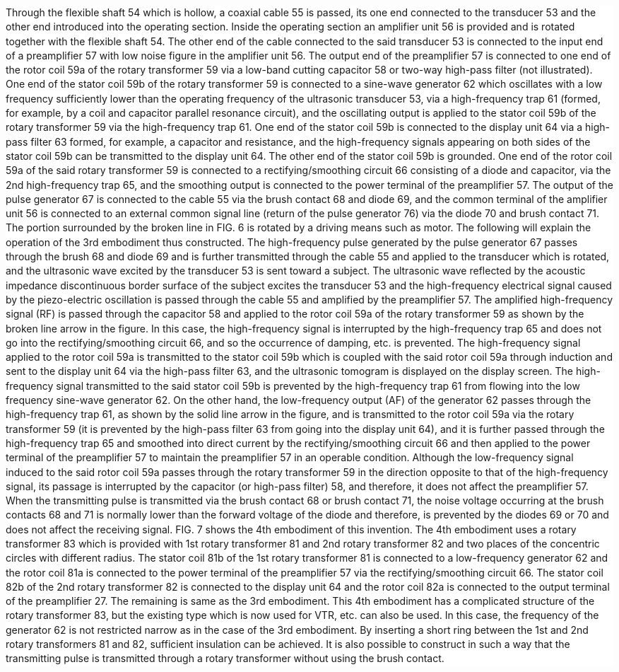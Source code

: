 Through the flexible shaft 54 which is hollow, a coaxial cable 55 is passed, its one end connected to the transducer 53 and the other end introduced into the operating section. Inside the operating section an amplifier unit 56 is provided and is rotated together with the flexible shaft 54.
The other end of the cable connected to the said transducer 53 is connected to the input end of a preamplifier 57 with low noise figure in the amplifier unit 56. The output end of the preamplifier 57 is connected to one end of the rotor coil 59a of the rotary transformer 59 via a low-band cutting capacitor 58 or two-way high-pass filter (not illustrated). One end of the stator coil 59b of the rotary transformer 59 is connected to a sine-wave generator 62 which oscillates with a low frequency sufficiently lower than the operating frequency of the ultrasonic transducer 53, via a high-frequency trap 61 (formed, for example, by a coil and capacitor parallel resonance circuit), and the oscillating output is applied to the stator coil 59b of the rotary transformer 59 via the high-frequency trap 61. One end of the stator coil 59b is connected to the display unit 64 via a high-pass filter 63 formed, for example, a capacitor and resistance, and the high-frequency signals appearing on both sides of the stator coil 59b can be transmitted to the display unit 64. The other end of the stator coil 59b is grounded.
One end of the rotor coil 59a of the said rotary transformer 59 is connected to a rectifying/smoothing circuit 66 consisting of a diode and capacitor, via the 2nd high-frequency trap 65, and the smoothing output is connected to the power terminal of the preamplifier 57.
The output of the pulse generator 67 is connected to the cable 55 via the brush contact 68 and diode 69, and the common terminal of the amplifier unit 56 is connected to an external common signal line (return of the pulse generator 76) via the diode 70 and brush contact 71.
The portion surrounded by the broken line in FIG. 6 is rotated by a driving means such as motor.
The following will explain the operation of the 3rd embodiment thus constructed.
The high-frequency pulse generated by the pulse generator 67 passes through the brush 68 and diode 69 and is further transmitted through the cable 55 and applied to the transducer which is rotated, and the ultrasonic wave excited by the transducer 53 is sent toward a subject.
The ultrasonic wave reflected by the acoustic impedance discontinuous border surface of the subject excites the transducer 53 and the high-frequency electrical signal caused by the piezo-electric oscillation is passed through the cable 55 and amplified by the preamplifier 57. The amplified high-frequency signal (RF) is passed through the capacitor 58 and applied to the rotor coil 59a of the rotary transformer 59 as shown by the broken line arrow in the figure. In this case, the high-frequency signal is interrupted by the high-frequency trap 65 and does not go into the rectifying/smoothing circuit 66, and so the occurrence of damping, etc. is prevented. The high-frequency signal applied to the rotor coil 59a is transmitted to the stator coil 59b which is coupled with the said rotor coil 59a through induction and sent to the display unit 64 via the high-pass filter 63, and the ultrasonic tomogram is displayed on the display screen. The high-frequency signal transmitted to the said stator coil 59b is prevented by the high-frequency trap 61 from flowing into the low frequency sine-wave generator 62.
On the other hand, the low-frequency output (AF) of the generator 62 passes through the high-frequency trap 61, as shown by the solid line arrow in the figure, and is transmitted to the rotor coil 59a via the rotary transformer 59 (it is prevented by the high-pass filter 63 from going into the display unit 64), and it is further passed through the high-frequency trap 65 and smoothed into direct current by the rectifying/smoothing circuit 66 and then applied to the power terminal of the preamplifier 57 to maintain the preamplifier 57 in an operable condition. Although the low-frequency signal induced to the said rotor coil 59a passes through the rotary transformer 59 in the direction opposite to that of the high-frequency signal, its passage is interrupted by the capacitor (or high-pass filter) 58, and therefore, it does not affect the preamplifier 57.
When the transmitting pulse is transmitted via the brush contact 68 or brush contact 71, the noise voltage occurring at the brush contacts 68 and 71 is normally lower than the forward voltage of the diode and therefore, is prevented by the diodes 69 or 70 and does not affect the receiving signal. FIG. 7 shows the 4th embodiment of this invention.
The 4th embodiment uses a rotary transformer 83 which is provided with 1st rotary transformer 81 and 2nd rotary transformer 82 and two places of the concentric circles with different radius. The stator coil 81b of the 1st rotary transformer 81 is connected to a low-frequency generator 62 and the rotor coil 81a is connected to the power terminal of the preamplifier 57 via the rectifying/smoothing circuit 66.
The stator coil 82b of the 2nd rotary transformer 82 is connected to the display unit 64 and the rotor coil 82a is connected to the output terminal of the preamplifier 27. The remaining is same as the 3rd embodiment. This 4th embodiment has a complicated structure of the rotary transformer 83, but the existing type which is now used for VTR, etc. can also be used. In this case, the frequency of the generator 62 is not restricted narrow as in the case of the 3rd embodiment. By inserting a short ring between the 1st and 2nd rotary transformers 81 and 82, sufficient insulation can be achieved.
It is also possible to construct in such a way that the transmitting pulse is transmitted through a rotary transformer without using the brush contact.